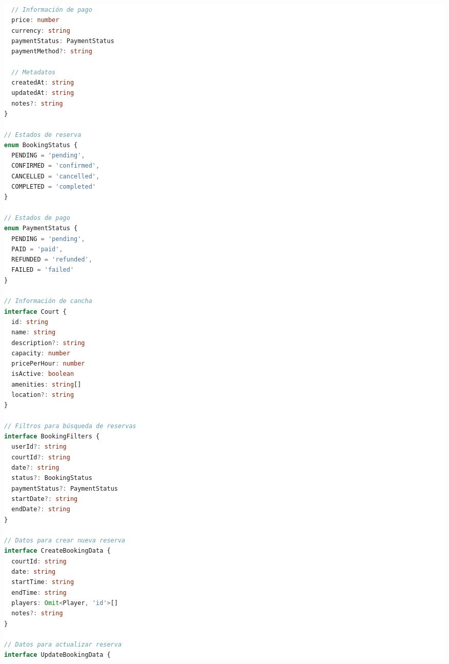 ```typescript
  // Información de pago
  price: number
  currency: string
  paymentStatus: PaymentStatus
  paymentMethod?: string
  
  // Metadatos
  createdAt: string
  updatedAt: string
  notes?: string
}

// Estados de reserva
enum BookingStatus {
  PENDING = 'pending',
  CONFIRMED = 'confirmed',
  CANCELLED = 'cancelled',
  COMPLETED = 'completed'
}

// Estados de pago
enum PaymentStatus {
  PENDING = 'pending',
  PAID = 'paid',
  REFUNDED = 'refunded',
  FAILED = 'failed'
}

// Información de cancha
interface Court {
  id: string
  name: string
  description?: string
  capacity: number
  pricePerHour: number
  isActive: boolean
  amenities: string[]
  location?: string
}

// Filtros para búsqueda de reservas
interface BookingFilters {
  userId?: string
  courtId?: string
  date?: string
  status?: BookingStatus
  paymentStatus?: PaymentStatus
  startDate?: string
  endDate?: string
}

// Datos para crear nueva reserva
interface CreateBookingData {
  courtId: string
  date: string
  startTime: string
  endTime: string
  players: Omit<Player, 'id'>[]
  notes?: string
}

// Datos para actualizar reserva
interface UpdateBookingData {
```